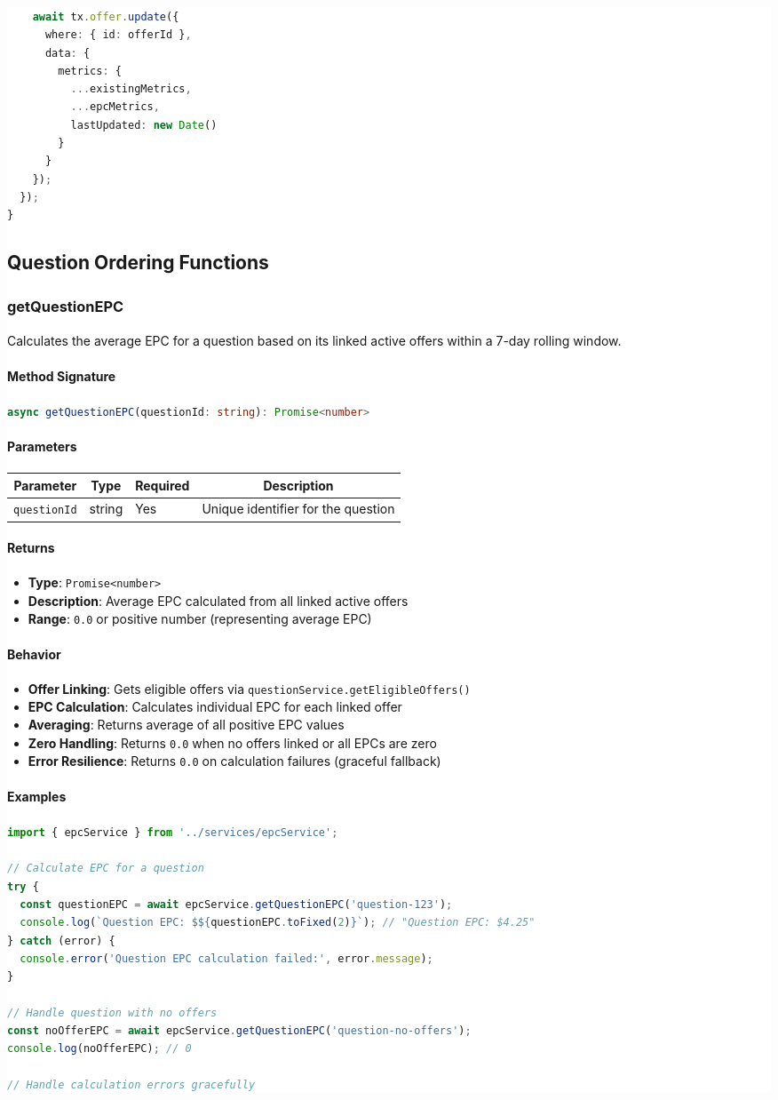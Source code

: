 ```typescript
    await tx.offer.update({
      where: { id: offerId },
      data: {
        metrics: {
          ...existingMetrics,
          ...epcMetrics,
          lastUpdated: new Date()
        }
      }
    });
  });
}
```

## Question Ordering Functions

### getQuestionEPC

Calculates the average EPC for a question based on its linked active offers within a 7-day rolling window.

#### Method Signature

```typescript
async getQuestionEPC(questionId: string): Promise<number>
```

#### Parameters

| Parameter | Type | Required | Description |
|-----------|------|----------|-------------|
| `questionId` | string | Yes | Unique identifier for the question |

#### Returns

- **Type**: `Promise<number>`
- **Description**: Average EPC calculated from all linked active offers
- **Range**: `0.0` or positive number (representing average EPC)

#### Behavior

- **Offer Linking**: Gets eligible offers via `questionService.getEligibleOffers()`
- **EPC Calculation**: Calculates individual EPC for each linked offer
- **Averaging**: Returns average of all positive EPC values
- **Zero Handling**: Returns `0.0` when no offers linked or all EPCs are zero
- **Error Resilience**: Returns `0.0` on calculation failures (graceful fallback)

#### Examples

```typescript
import { epcService } from '../services/epcService';

// Calculate EPC for a question
try {
  const questionEPC = await epcService.getQuestionEPC('question-123');
  console.log(`Question EPC: $${questionEPC.toFixed(2)}`); // "Question EPC: $4.25"
} catch (error) {
  console.error('Question EPC calculation failed:', error.message);
}

// Handle question with no offers
const noOfferEPC = await epcService.getQuestionEPC('question-no-offers');
console.log(noOfferEPC); // 0

// Handle calculation errors gracefully
```